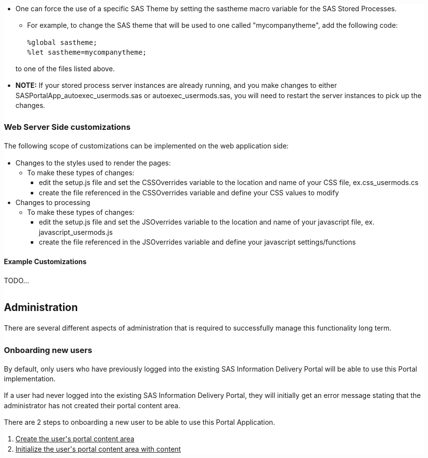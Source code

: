 - One can force the use of a specific SAS Theme by setting the sastheme macro variable for the SAS Stored Processes.

  - For example, to change the SAS theme that will be used to one called "mycompanytheme", add the following code:
    <pre>
    %global sastheme;
    %let sastheme=mycompanytheme;
   </pre>

   to one of the files listed above.

- **NOTE:** If your stored process server instances are already running, and you make changes to either SASPortalApp_autoexec_usermods.sas or autoexec_usermods.sas, you will need to restart the server instances to pick up the changes.

### Web Server Side customizations

The following scope of customizations can be implemented on the web application side:

- Changes to the styles used to render the pages:
  - To make these types of changes:
    - edit the setup.js file and set the CSSOverrides variable to the location and name of your CSS file, ex.css_usermods.cs
    - create the file referenced in the CSSOverrides variable and define your CSS values to modify
- Changes to processing
  - To make these types of changes:
    - edit the setup.js file and set the JSOverrides variable to the location and name of your javascript file, ex. javascript_usermods.js
    - create the file referenced in the JSOverrides variable and define your javascript settings/functions

#### Example Customizations

TODO...

## Administration

There are several different aspects of administration that is required to successfully manage this functionality long term.

### Onboarding new users

By default, only users who have previously logged into the existing SAS Information Delivery Portal will be able to use this Portal implementation.

If a user had never logged into the existing SAS Information Delivery Portal, they will initially get an error message stating that the administrator has not created their portal content area.

There are 2 steps to onboarding a new user to be able to use this Portal Application.

1. [Create the user's portal content area](#create-the-users-portal-content-area)
2. [Initialize the user's portal content area with content](#initialize-the-users-portal-content-area)
